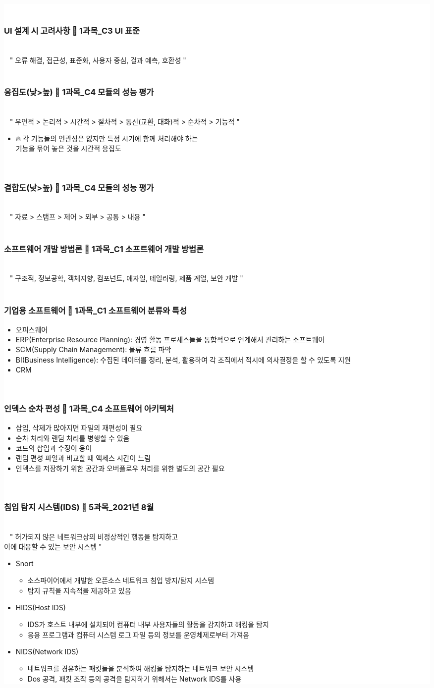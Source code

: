 <br>
<h3>UI 설계 시 고려사항<caption1> 📘 1과목_C3 UI 표준</caption1></h3>
<br>
&nbsp;&nbsp; <daon> " 오류 해결, 접근성, 표준화, 사용자 중심, 걸과 예측, 호환성  " </daon>
<br>

<br>
<h3>응집도(낮>높)<caption1> 📘 1과목_C4 모듈의 성능 평가</caption1></h3>
<br>
&nbsp;&nbsp; <daon> " 우연적 > 논리적 > 시간적 > 절차적 > 통신(교환, 대화)적 > 순차적 > 기능적 " </daon>
<br>

* 🔥 각 기능들의 연관성은 없지만 특정 시기에 함께 처리해야 하는<br> 기능을 묶어 놓은 것을 <span id="mus">시간적 응집도</span>

<br>
<h3>결합도(낮>높)<caption1> 📘 1과목_C4 모듈의 성능 평가</caption1></h3>
<br>
&nbsp;&nbsp; <daon> " 자료 > 스탬프 > 제어 > 외부 > 공통 > 내용 " </daon>
<br>

<br>
<h3>소프트웨어 개발 방법론<caption1> 📘 1과목_C1 소프트웨어 개발 방법론</caption1></h3>
<br>
&nbsp;&nbsp; <daon> " 구조적, 정보공학, 객체지향, 컴포넌트, 애자일, 테일러링, 제품 계열, 보안 개발 " </daon>
<br>

<br>
<h3>기업용 소프트웨어<caption1> 📘 1과목_C1 소프트웨어 분류와 특성</caption1></h3>

* 오피스웨어
* ERP(Enterprise Resource Planning): 경영 활동 프로세스들을 통합적으로 연계해서 관리하는 소프트웨어
* SCM(Supply Chain Management): 물류 흐름 파악
* BI(Business Intelligence): 수집된 데이터를 정리, 분석, 활용하여 각 조직에서 적시에 의사결정을 할 수 있도록 지원
* CRM

<br>
<h3>인덱스 순차 편성<caption1> 📘 1과목_C4 소프트웨어 아키텍처</caption1></h3>

* 삽입, 삭제가 많아지면 파일의 재편성이 필요
* 순차 처리와 랜덤 처리를 병행할 수 있음
* 코드의 삽입과 수정이 용이
* 랜덤 편성 파일과 비교할 때 액세스 시간이 느림
* 인덱스를 저장하기 위한 공간과 오버플로우 처리를 위한 별도의 공간 필요

<br>
<h3>침입 탐지 시스템(IDS)<caption1> 📘 5과목_2021년 8월</caption1></h3>
<br>
&nbsp;&nbsp; <daon> " 허가되지 않은 네트워크상의 비정상적인 행동을 탐지하고<br> 이에 대응할 수 있는 보안 시스템 " </daon>
<br>

+ Snort
  - 소스파이어에서 개발한 오픈소스 네트워크 침입 방지/탐지 시스템
  - 탐지 규칙을 지속적을 제공하고 있음

+ HIDS(Host IDS)
  - IDS가 호스트 내부에 설치되어 컴퓨터 내부 사용자들의 활동을 감지하고 해킹을 탐지
  - 응용 프로그램과 컴퓨터 시스템 로그 파일 등의 정보를 운영체제로부터 가져옴
+ NIDS(Network IDS)
  - 네트워크를 경유하는 패킷들을 분석하여 해킹을 탐지하는 네트워크 보안 시스템
  - Dos 공격, 패킷 조작 등의 공격을 탐지하기 위해서는 Network IDS를 사용
